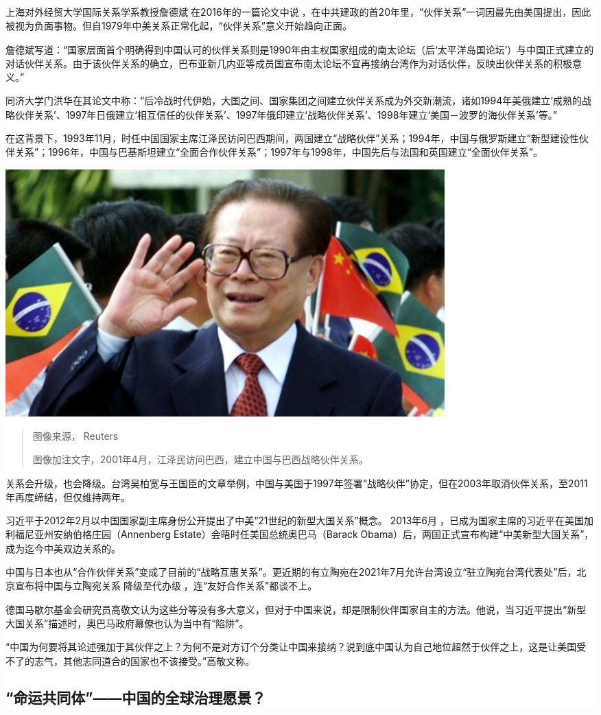 上海对外经贸大学国际关系学系教授詹德斌 在2016年的一篇论文中说  ，在中共建政的首20年里，“伙伴关系”一词因最先由美国提出，因此被视为负面事物。但自1979年中美关系正常化起，“伙伴关系”意义开始趋向正面。

詹德斌写道：“国家层面首个明确得到中国认可的伙伴关系则是1990年由主权国家组成的南太论坛（后‘太平洋岛国论坛’）与中国正式建立的对话伙伴关系。由于该伙伴关系的确立，巴布亚新几内亚等成员国宣布南太论坛不宜再接纳台湾作为对话伙伴，反映出伙伴关系的积极意义。”

同济大学门洪华在其论文中称：“后冷战时代伊始，大国之间、国家集团之间建立伙伴关系成为外交新潮流，诸如1994年美俄建立‘成熟的战略伙伴关系’、1997年日俄建立‘相互信任的伙伴关系’、1997年俄印建立‘战略伙伴关系’、1998年建立‘美国－波罗的海伙伴关系’等。”

在这背景下，1993年11月，时任中国国家主席江泽民访问巴西期间，两国建立“战略伙伴”关系；1994年，中国与俄罗斯建立“新型建设性伙伴关系”；1996年，中国与巴基斯坦建立“全面合作伙伴关系”；1997年与1998年，中国先后与法国和英国建立“全面伙伴关系”。

![中国国家主席江泽民在巴西巴西利亚空军基地向迎接华侨挥手（11/4/2001）](_131698178_2001-04-11t120000z_1148950421_rp2drijjhtaa_rtrmadp_3_brazil-china.jpg)

> 图像来源，  Reuters
>
> 图像加注文字，2001年4月，江泽民访问巴西，建立中国与巴西战略伙伴关系。

关系会升级，也会降级。台湾吴柏宽与王国臣的文章举例，中国与美国于1997年签署“战略伙伴”协定，但在2003年取消伙伴关系，至2011年再度缔结，但仅维持两年。

习近平于2012年2月以中国国家副主席身份公开提出了中美“21世纪的新型大国关系”概念。 2013年6月  ，已成为国家主席的习近平在美国加利福尼亚州安纳伯格庄园（Annenberg Estate）会晤时任美国总统奥巴马（Barack Obama）后，两国正式宣布构建“中美新型大国关系”，成为迄今中美双边关系的。

中国与日本也从“合作伙伴关系”变成了目前的“战略互惠关系”。更近期的有立陶宛在2021年7月允许台湾设立“驻立陶宛台湾代表处”后，北京宣布将中国与立陶宛关系 降级至代办级  ，连“友好合作关系”都谈不上。

德国马歇尔基金会研究员高敬文认为这些分等没有多大意义，但对于中国来说，却是限制伙伴国家自主的方法。他说，当习近平提出“新型大国关系”描述时，奥巴马政府幕僚也认为当中有“陷阱”。

“中国为何要将其论述强加于其伙伴之上？为何不是对方订个分类让中国来接纳？说到底中国认为自己地位超然于伙伴之上，这是让美国受不了的志气，其他志同道合的国家也不该接受。”高敬文称。

##  “命运共同体”——中国的全球治理愿景？
